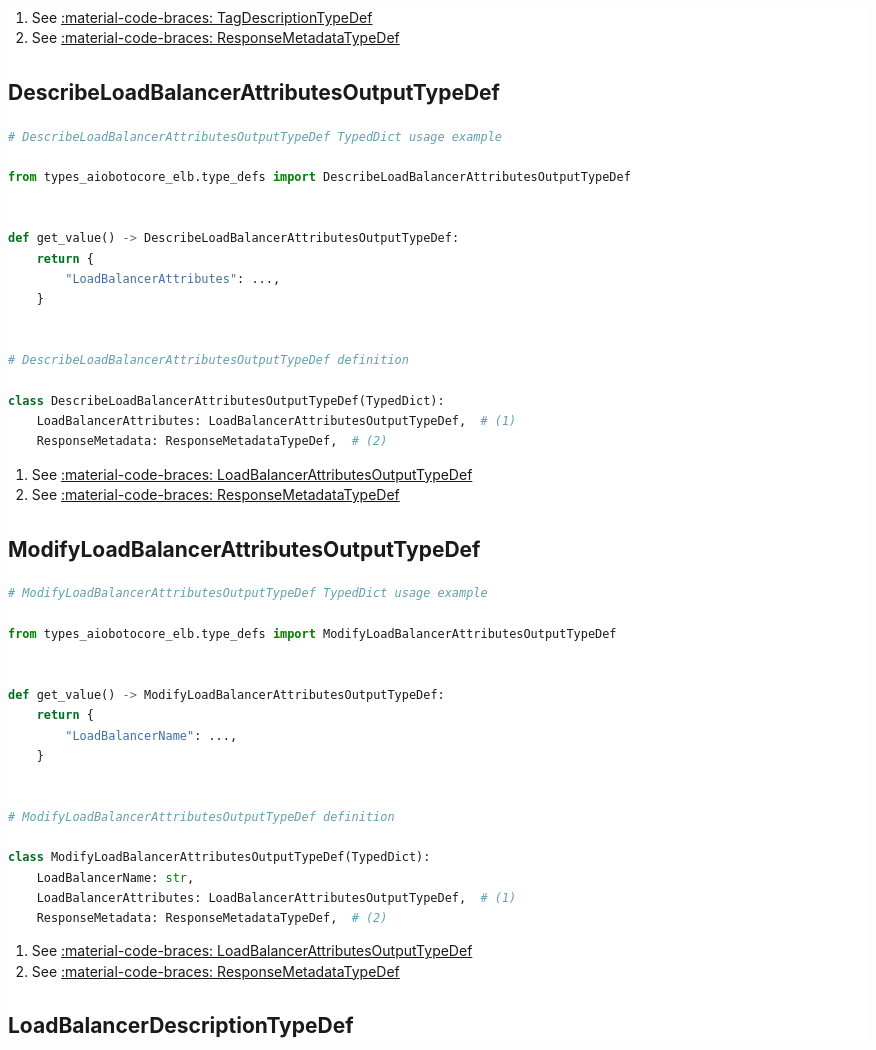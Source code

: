 1. See [:material-code-braces: TagDescriptionTypeDef](./type_defs.md#tagdescriptiontypedef) 
2. See [:material-code-braces: ResponseMetadataTypeDef](./type_defs.md#responsemetadatatypedef) 
## DescribeLoadBalancerAttributesOutputTypeDef

```python
# DescribeLoadBalancerAttributesOutputTypeDef TypedDict usage example

from types_aiobotocore_elb.type_defs import DescribeLoadBalancerAttributesOutputTypeDef


def get_value() -> DescribeLoadBalancerAttributesOutputTypeDef:
    return {
        "LoadBalancerAttributes": ...,
    }


# DescribeLoadBalancerAttributesOutputTypeDef definition

class DescribeLoadBalancerAttributesOutputTypeDef(TypedDict):
    LoadBalancerAttributes: LoadBalancerAttributesOutputTypeDef,  # (1)
    ResponseMetadata: ResponseMetadataTypeDef,  # (2)
```

1. See [:material-code-braces: LoadBalancerAttributesOutputTypeDef](./type_defs.md#loadbalancerattributesoutputtypedef) 
2. See [:material-code-braces: ResponseMetadataTypeDef](./type_defs.md#responsemetadatatypedef) 
## ModifyLoadBalancerAttributesOutputTypeDef

```python
# ModifyLoadBalancerAttributesOutputTypeDef TypedDict usage example

from types_aiobotocore_elb.type_defs import ModifyLoadBalancerAttributesOutputTypeDef


def get_value() -> ModifyLoadBalancerAttributesOutputTypeDef:
    return {
        "LoadBalancerName": ...,
    }


# ModifyLoadBalancerAttributesOutputTypeDef definition

class ModifyLoadBalancerAttributesOutputTypeDef(TypedDict):
    LoadBalancerName: str,
    LoadBalancerAttributes: LoadBalancerAttributesOutputTypeDef,  # (1)
    ResponseMetadata: ResponseMetadataTypeDef,  # (2)
```

1. See [:material-code-braces: LoadBalancerAttributesOutputTypeDef](./type_defs.md#loadbalancerattributesoutputtypedef) 
2. See [:material-code-braces: ResponseMetadataTypeDef](./type_defs.md#responsemetadatatypedef) 
## LoadBalancerDescriptionTypeDef
